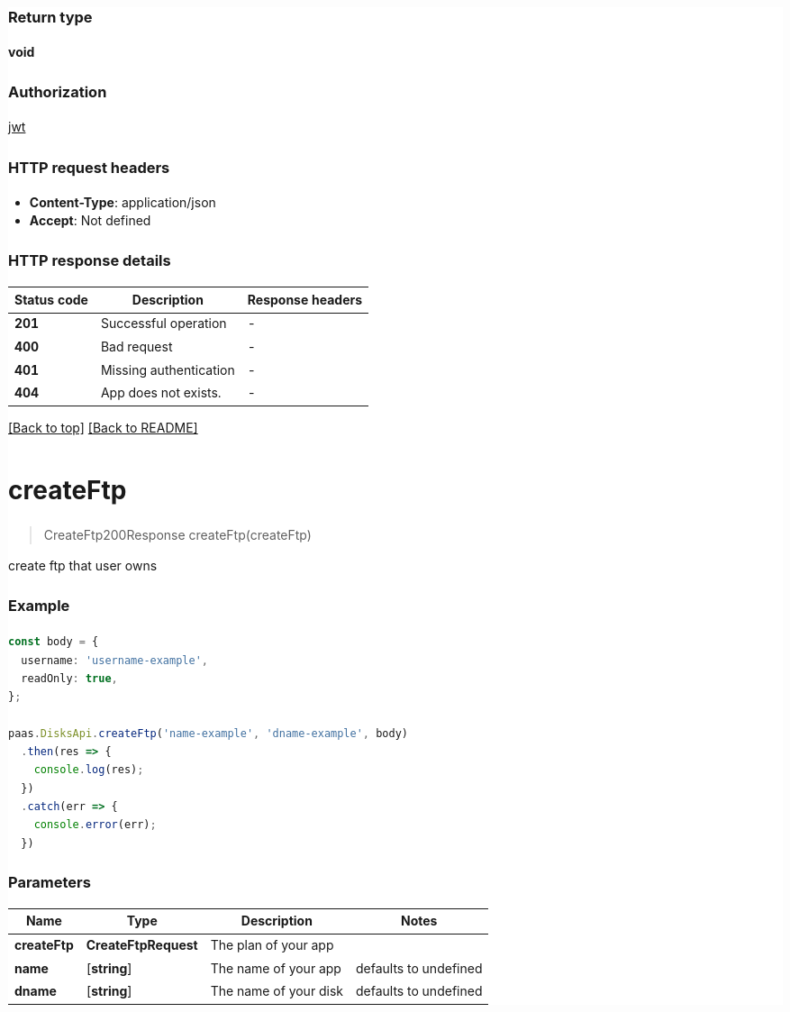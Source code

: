 ### Return type

**void**

### Authorization

[jwt](../../README.md#jwt)

### HTTP request headers

 - **Content-Type**: application/json
 - **Accept**: Not defined


### HTTP response details
| Status code | Description | Response headers |
|-------------|-------------|------------------|
**201** | Successful operation |  -  |
**400** | Bad request |  -  |
**401** | Missing authentication |  -  |
**404** | App does not exists. |  -  |

[[Back to top]](#) [[Back to README]](./../../README.md)

# **createFtp**
> CreateFtp200Response createFtp(createFtp)

create ftp that user owns

### Example


```typescript
const body = {
  username: 'username-example',
  readOnly: true,
};

paas.DisksApi.createFtp('name-example', 'dname-example', body)
  .then(res => {
    console.log(res);
  })
  .catch(err => {
    console.error(err);
  })
```


### Parameters

Name | Type | Description  | Notes
------------- | ------------- | ------------- | -------------
 **createFtp** | **CreateFtpRequest**| The plan of your app |
 **name** | [**string**] | The name of your app | defaults to undefined
 **dname** | [**string**] | The name of your disk | defaults to undefined
